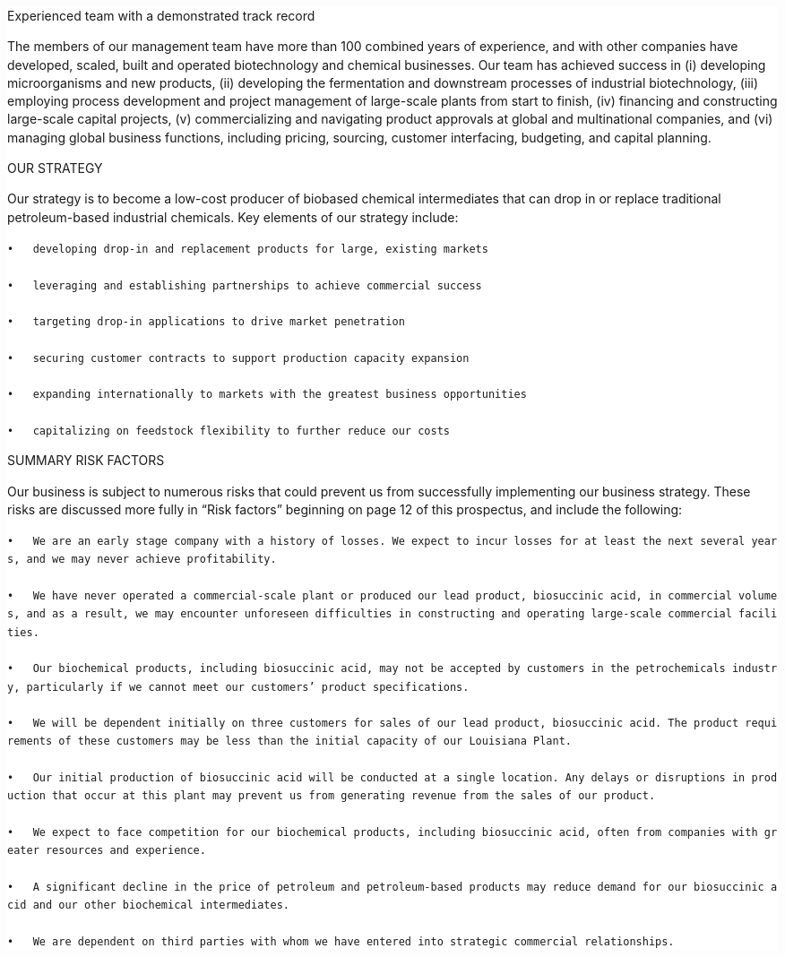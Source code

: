 Experienced team with a demonstrated track record
 
The members of our management team have more than 100 combined years of experience, and with other companies have developed, scaled, built and operated biotechnology and chemical businesses. Our team has achieved success in (i) developing microorganisms and new products, (ii) developing the fermentation and downstream processes of industrial biotechnology, (iii) employing process development and project management of large-scale plants from start to finish, (iv) financing and constructing large-scale capital projects, (v) commercializing and navigating product approvals at global and multinational companies, and (vi) managing global business functions, including pricing, sourcing, customer interfacing, budgeting, and capital planning.
 
OUR STRATEGY
 
Our strategy is to become a low-cost producer of biobased chemical intermediates that can drop in or replace traditional petroleum-based industrial chemicals. Key elements of our strategy include:
 
 	• 	developing drop-in and replacement products for large, existing markets
 
 	• 	leveraging and establishing partnerships to achieve commercial success
 
 	• 	targeting drop-in applications to drive market penetration
 
 	• 	securing customer contracts to support production capacity expansion
 
 	• 	expanding internationally to markets with the greatest business opportunities
 
 	• 	capitalizing on feedstock flexibility to further reduce our costs
 
SUMMARY RISK FACTORS
 
Our business is subject to numerous risks that could prevent us from successfully implementing our business strategy. These risks are discussed more fully in “Risk factors” beginning on page 12 of this prospectus, and include the following:
 
 	• 	We are an early stage company with a history of losses. We expect to incur losses for at least the next several years, and we may never achieve profitability.
 
 	• 	We have never operated a commercial-scale plant or produced our lead product, biosuccinic acid, in commercial volumes, and as a result, we may encounter unforeseen difficulties in constructing and operating large-scale commercial facilities.
 
 	• 	Our biochemical products, including biosuccinic acid, may not be accepted by customers in the petrochemicals industry, particularly if we cannot meet our customers’ product specifications.
 
 	• 	We will be dependent initially on three customers for sales of our lead product, biosuccinic acid. The product requirements of these customers may be less than the initial capacity of our Louisiana Plant.
 
 	• 	Our initial production of biosuccinic acid will be conducted at a single location. Any delays or disruptions in production that occur at this plant may prevent us from generating revenue from the sales of our product.
 
 	• 	We expect to face competition for our biochemical products, including biosuccinic acid, often from companies with greater resources and experience.
 
 	• 	A significant decline in the price of petroleum and petroleum-based products may reduce demand for our biosuccinic acid and our other biochemical intermediates.
 
 	• 	We are dependent on third parties with whom we have entered into strategic commercial relationships.
